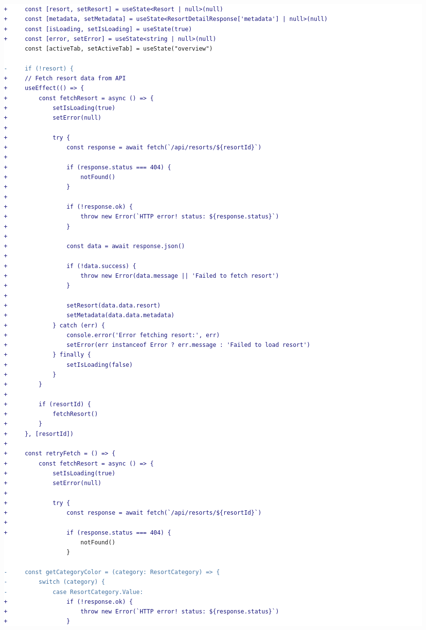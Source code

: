 ```diff
+     const [resort, setResort] = useState<Resort | null>(null)
+     const [metadata, setMetadata] = useState<ResortDetailResponse['metadata'] | null>(null)
+     const [isLoading, setIsLoading] = useState(true)
+     const [error, setError] = useState<string | null>(null)
      const [activeTab, setActiveTab] = useState("overview")
  
-     if (!resort) {
+     // Fetch resort data from API
+     useEffect(() => {
+         const fetchResort = async () => {
+             setIsLoading(true)
+             setError(null)
+ 
+             try {
+                 const response = await fetch(`/api/resorts/${resortId}`)
+ 
+                 if (response.status === 404) {
+                     notFound()
+                 }
+ 
+                 if (!response.ok) {
+                     throw new Error(`HTTP error! status: ${response.status}`)
+                 }
+ 
+                 const data = await response.json()
+ 
+                 if (!data.success) {
+                     throw new Error(data.message || 'Failed to fetch resort')
+                 }
+ 
+                 setResort(data.data.resort)
+                 setMetadata(data.data.metadata)
+             } catch (err) {
+                 console.error('Error fetching resort:', err)
+                 setError(err instanceof Error ? err.message : 'Failed to load resort')
+             } finally {
+                 setIsLoading(false)
+             }
+         }
+ 
+         if (resortId) {
+             fetchResort()
+         }
+     }, [resortId])
+ 
+     const retryFetch = () => {
+         const fetchResort = async () => {
+             setIsLoading(true)
+             setError(null)
+ 
+             try {
+                 const response = await fetch(`/api/resorts/${resortId}`)
+ 
+                 if (response.status === 404) {
                      notFound()
                  }
  
-     const getCategoryColor = (category: ResortCategory) => {
-         switch (category) {
-             case ResortCategory.Value:
+                 if (!response.ok) {
+                     throw new Error(`HTTP error! status: ${response.status}`)
+                 }
```